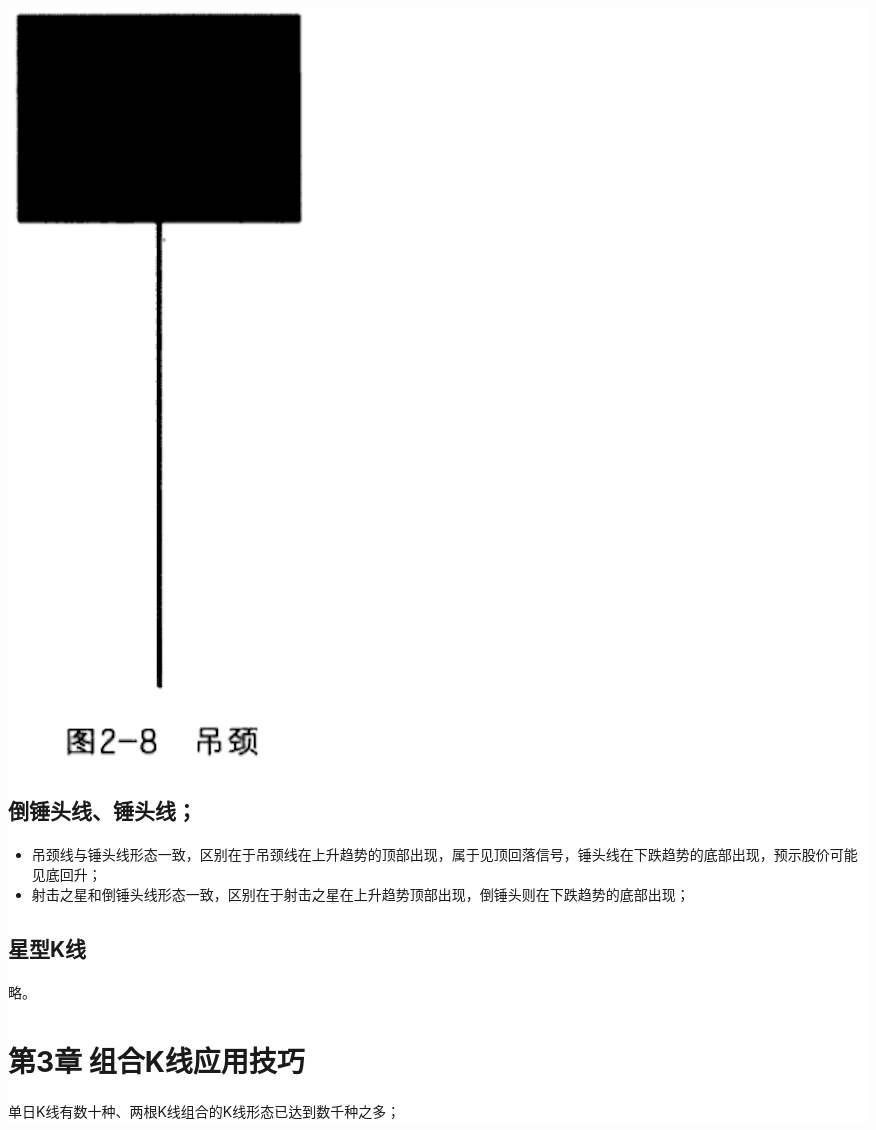 ![image](/images/invest/cmckxjsjy-2-8.png)

## 倒锤头线、锤头线；
* 吊颈线与锤头线形态一致，区别在于吊颈线在上升趋势的顶部出现，属于见顶回落信号，锤头线在下跌趋势的底部出现，预示股价可能见底回升；
* 射击之星和倒锤头线形态一致，区别在于射击之星在上升趋势顶部出现，倒锤头则在下跌趋势的底部出现；

## 星型K线
略。


# 第3章 组合K线应用技巧
单日K线有数十种、两根K线组合的K线形态已达到数千种之多；
